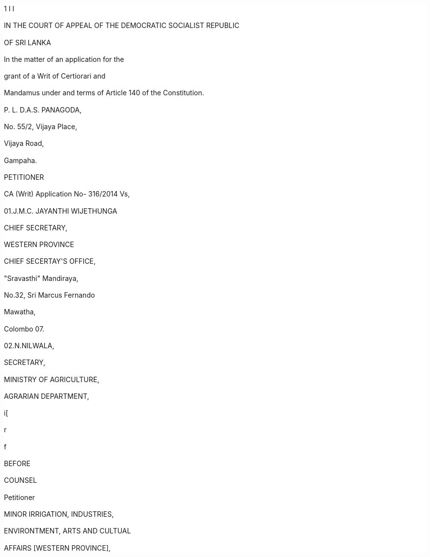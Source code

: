1 I I

IN THE COURT OF APPEAL OF THE DEMOCRATIC SOCIALIST REPUBLIC

OF SRI LANKA

In the matter of an application for the

grant of a Writ of Certiorari and

Mandamus under and terms of Article 140 of the Constitution.

P. L. D.A.S. PANAGODA,

No. 55/2, Vijaya Place,

Vijaya Road,

Gampaha.

PETITIONER

CA (Writ) Application No- 316/2014 Vs,

01.J.M.C. JAYANTHI WIJETHUNGA

CHIEF SECRETARY,

WESTERN PROVINCE

CHIEF SECERTAY'S OFFICE,

"Sravasthi" Mandiraya,

No.32, Sri Marcus Fernando

Mawatha,

Colombo 07.

02.N.NILWALA,

SECRETARY,

MINISTRY OF AGRICULTURE,

AGRARIAN DEPARTMENT,

i[

r

f

BEFORE

COUNSEL

Petitioner

MINOR IRRIGATION, INDUSTRIES,

ENVIRONTMENT, ARTS AND CULTUAL

AFFAIRS [WESTERN PROVINCE],
